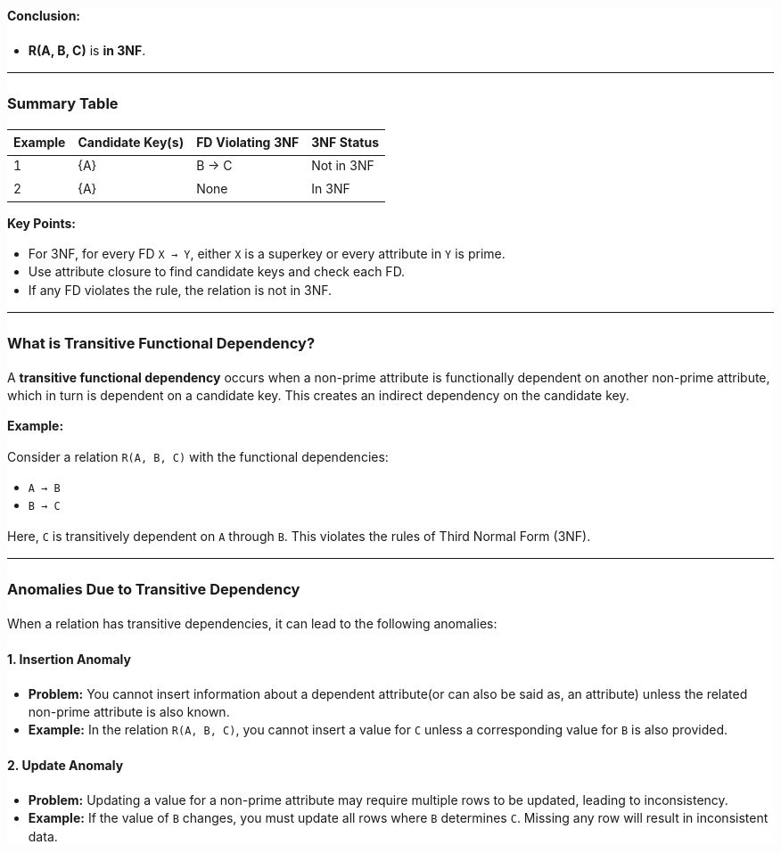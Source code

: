 #### Conclusion:
- **R(A, B, C)** is **in 3NF**.

---

### Summary Table

| Example | Candidate Key(s) | FD Violating 3NF | 3NF Status   |
|---------|------------------|------------------|--------------|
| 1       | {A}              | B → C            | Not in 3NF   |
| 2       | {A}              | None             | In 3NF       |

**Key Points:**  
- For 3NF, for every FD `X → Y`, either `X` is a superkey or every attribute in `Y` is prime.
- Use attribute closure to find candidate keys and check each FD.
- If any FD violates the rule, the relation is not in 3NF.
---


### What is Transitive Functional Dependency?

A **transitive functional dependency** occurs when a non-prime attribute is functionally dependent on another non-prime attribute, which in turn is dependent on a candidate key. This creates an indirect dependency on the candidate key.

**Example:**

Consider a relation `R(A, B, C)` with the functional dependencies:

- `A → B`
- `B → C`

Here, `C` is transitively dependent on `A` through `B`. This violates the rules of Third Normal Form (3NF).

---

### Anomalies Due to Transitive Dependency

When a relation has transitive dependencies, it can lead to the following anomalies:

#### 1. Insertion Anomaly

- **Problem:** You cannot insert information about a dependent attribute(or can also be said as, an attribute) unless the related non-prime attribute is also known.
- **Example:** In the relation `R(A, B, C)`, you cannot insert a value for `C` unless a corresponding value for `B` is also provided.

#### 2. Update Anomaly

- **Problem:** Updating a value for a non-prime attribute may require multiple rows to be updated, leading to inconsistency.
- **Example:** If the value of `B` changes, you must update all rows where `B` determines `C`. Missing any row will result in inconsistent data.
